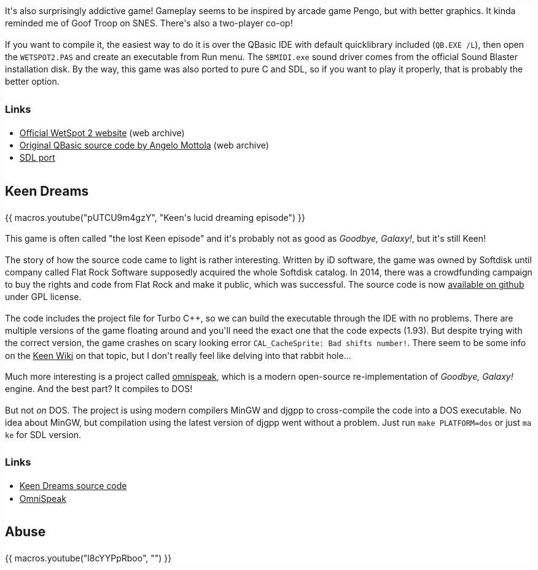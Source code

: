   It's also surprisingly addictive game!  Gameplay seems to be inspired by arcade game Pengo, but with better graphics.  It kinda reminded me of Goof Troop on SNES.  There's also a two-player co-op!

  If you want to compile it, the easiest way to do it is over the QBasic IDE with default quicklibrary included (`QB.EXE /L`), then open the `WETSPOT2.PAS` and create an executable from Run menu.  The `SBMIDI.exe` sound driver comes from the official Sound Blaster installation disk.  By the way, this game was also ported to pure C and SDL, so if you want to play it properly, that is probably the better option.

### Links
 * [Official WetSpot 2 website](http://web.archive.org/web/20000116062559fw_/http://www.geocities.com:80/SiliconValley/Lakes/7303/wetspot2.htm) (web archive)
 * [Original QBasic source code by Angelo Mottola](https://archive.org/details/wetspot2_201808) (web archive)
 * [SDL port](https://github.com/dmitrysmagin/wetspot2)


## Keen Dreams

  {{ macros.youtube("pUTCU9m4gzY", "Keen's lucid dreaming episode") }}

  This game is often called "the lost Keen episode" and it's probably not as good as *Goodbye, Galaxy!*, but it's still Keen!

  The story of how the source code came to light is rather interesting.  Written by iD software, the game was owned by Softdisk until company called Flat Rock Software supposedly acquired the whole Softdisk catalog.  In 2014, there was a crowdfunding campaign to buy the rights and code from Flat Rock and make it public, which was successful.  The source code is now [available on github][keendr_source] under GPL license.

  The code includes the project file for Turbo C++, so we can build the executable through the IDE with no problems.  There are multiple versions of the game floating around and you'll need the exact one that the code expects (1.93).  But despite trying with the correct version, the game crashes on scary looking error `CAL_CacheSprite: Bad shifts number!`.  There seem to be some info on the [Keen Wiki](http://www.shikadi.net/keenwiki/Patch:Sprite_shifts) on that topic, but I don't really feel like delving into that rabbit hole...

  Much more interesting is a project called [omnispeak](https://github.com/sulix/omnispeak), which is a modern open-source re-implementation of *Goodbye, Galaxy!* engine.  And the best part?  It compiles to DOS!

  But not *on* DOS.  The project is using modern compilers MinGW and djgpp to cross-compile the code into a DOS executable.  No idea about MinGW, but compilation using the latest version of djgpp went without a problem. Just run `make PLATFORM=dos` or just `make` for SDL version.

### Links
 * [Keen Dreams source code][keendr_source]
 * [OmniSpeak][keendr_omni]

[keendr_source]: https://github.com/keendreams/keen
[keendr_omni]: https://github.com/sulix/omnispeak


## Abuse

  {{ macros.youtube("l8cYYPpRboo", "") }}


[mrboom_libretro]: https://github.com/Javanaise/mrboom-libretro
[mrboom_source]: https://github.com/bparker06/mrboom30
[cyberdogs_website]: http://web.archive.org/web/20050212133444/http://www.orcsoftware.com/~ronny/Cyberdogs.html